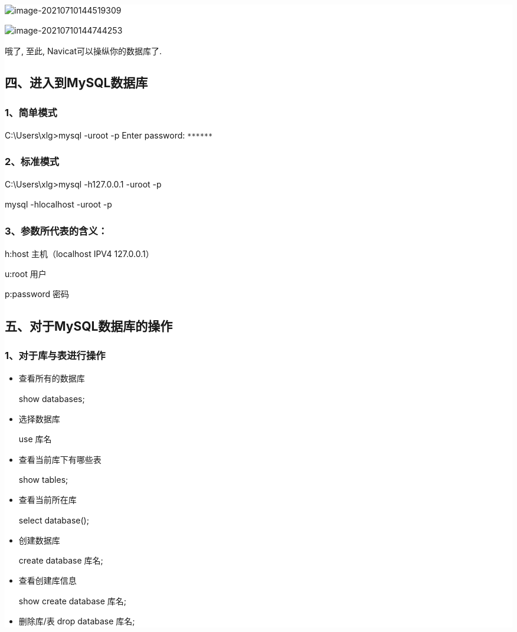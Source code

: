 ![image-20210710144519309](MySQL数据库.assets/image-20210710144519309.png)

![image-20210710144744253](MySQL数据库.assets/image-20210710144744253.png)

哦了, 至此, Navicat可以操纵你的数据库了. 

## 四、进入到MySQL数据库

### 1、简单模式

C:\Users\xlg>mysql -uroot -p
Enter password: `******`

### 2、标准模式

 C:\Users\xlg>mysql -h127.0.0.1 -uroot -p

mysql -hlocalhost -uroot -p

### 3、参数所代表的含义：

h:host 主机（localhost IPV4 127.0.0.1）

u:root 用户

p:password 密码



## 五、对于MySQL数据库的操作

### 1、对于库与表进行操作

+ 查看所有的数据库

  show databases;

+ 选择数据库

  use 库名

+ 查看当前库下有哪些表

  show tables;

+ 查看当前所在库

  select database();

+ 创建数据库

  create database 库名;

+ 查看创建库信息

  ​show create database 库名;

+ 删除库/表
  drop database 库名;
